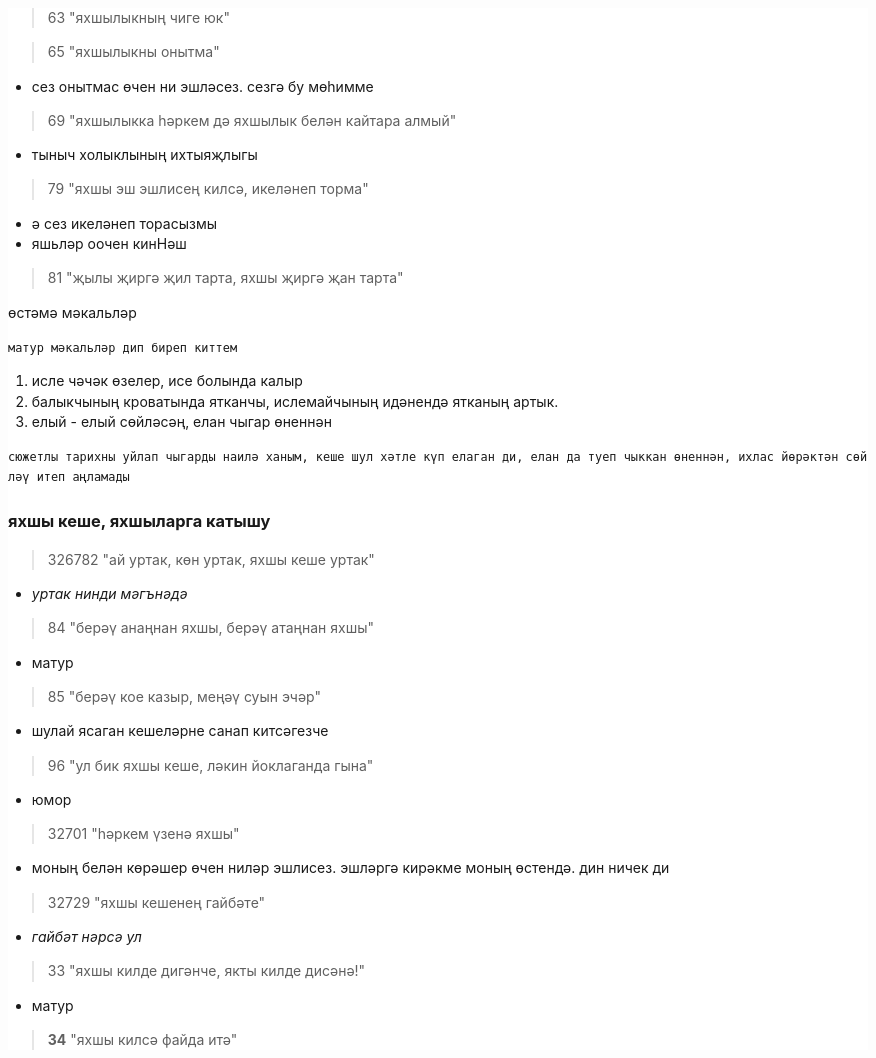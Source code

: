> 63 "яхшылыкның чиге юк"

> 65 "яхшылыкны онытма"

- сез онытмас өчен ни эшләсез. сезгә бу мөһимме

> 69 "яхшылыкка һәркем дә яхшылык белән кайтара алмый"   

- тыныч холыклының ихтыяҗлыгы 

> 79 "яхшы эш эшлисең килсә, икеләнеп торма"

- ә сез икеләнеп торасызмы
- яшьләр оочен кинНәш

> 81 "җылы җиргә җил тарта, яхшы җиргә җан тарта"

өстәмә мәкальләр

```
матур мәкальләр дип биреп киттем
```

1. исле чәчәк өзелер, исе болында калыр
2.  балыкчының кроватында ятканчы, ислемайчының идәнендә ятканың артык.
3.  елый - елый сөйләсәң, елан чыгар өненнән

```
сюжетлы тарихны уйлап чыгарды наилә ханым, кеше шул хәтле күп елаган ди, елан да туеп чыккан өненнән, ихлас йөрәктән сөйләү итеп аңламады
```

### **яхшы кеше, яхшыларга катышу**

> 326782 "ай уртак, көн уртак, яхшы кеше уртак" 

- *уртак нинди мәгънәдә*

> 84 "берәү анаңнан яхшы, берәү атаңнан яхшы" 

- матур

> 85 "берәү кое казыр, меңәү суын эчәр"

- шулай ясаган кешеләрне санап китсәгезче

> 96 "ул бик яхшы кеше, ләкин йоклаганда гына"

- юмор

> 32701 "һәркем үзенә яхшы"

- моның белән көрәшер өчен ниләр эшлисез. эшләргә кирәкме моның өстендә. дин ничек ди  

> 32729 "яхшы кешенең гайбәте" 

- *гайбәт нәрсә ул*

> 33 "яхшы килде дигәнче, якты килде дисәнә!"

- матур

> **34** "яхшы килсә файда итә"
